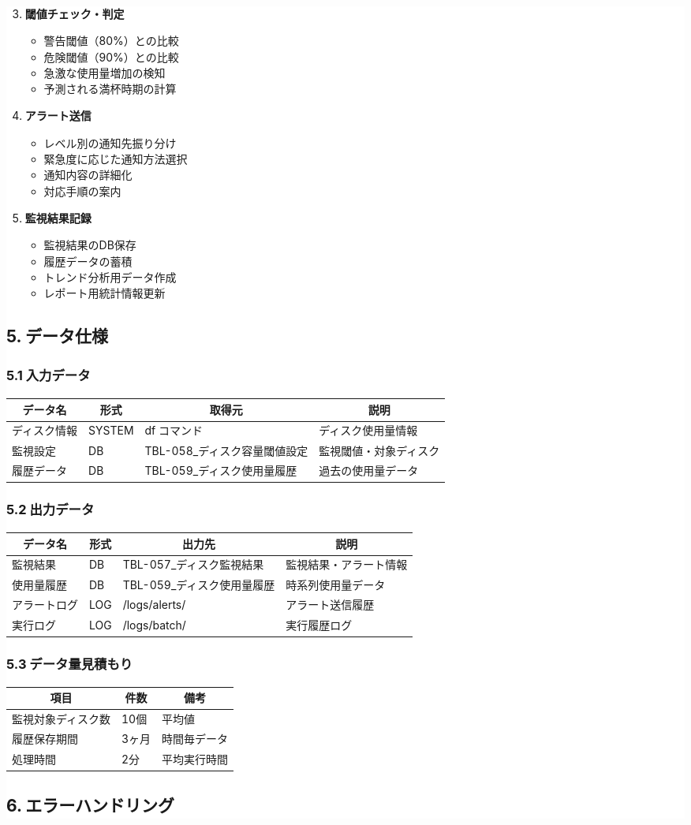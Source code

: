 3. **閾値チェック・判定**
   - 警告閾値（80%）との比較
   - 危険閾値（90%）との比較
   - 急激な使用量増加の検知
   - 予測される満杯時期の計算

4. **アラート送信**
   - レベル別の通知先振り分け
   - 緊急度に応じた通知方法選択
   - 通知内容の詳細化
   - 対応手順の案内

5. **監視結果記録**
   - 監視結果のDB保存
   - 履歴データの蓄積
   - トレンド分析用データ作成
   - レポート用統計情報更新

## 5. データ仕様

### 5.1 入力データ
| データ名 | 形式 | 取得元 | 説明 |
|----------|------|--------|------|
| ディスク情報 | SYSTEM | df コマンド | ディスク使用量情報 |
| 監視設定 | DB | TBL-058_ディスク容量閾値設定 | 監視閾値・対象ディスク |
| 履歴データ | DB | TBL-059_ディスク使用量履歴 | 過去の使用量データ |

### 5.2 出力データ
| データ名 | 形式 | 出力先 | 説明 |
|----------|------|--------|------|
| 監視結果 | DB | TBL-057_ディスク監視結果 | 監視結果・アラート情報 |
| 使用量履歴 | DB | TBL-059_ディスク使用量履歴 | 時系列使用量データ |
| アラートログ | LOG | /logs/alerts/ | アラート送信履歴 |
| 実行ログ | LOG | /logs/batch/ | 実行履歴ログ |

### 5.3 データ量見積もり
| 項目 | 件数 | 備考 |
|------|------|------|
| 監視対象ディスク数 | 10個 | 平均値 |
| 履歴保存期間 | 3ヶ月 | 時間毎データ |
| 処理時間 | 2分 | 平均実行時間 |

## 6. エラーハンドリング
